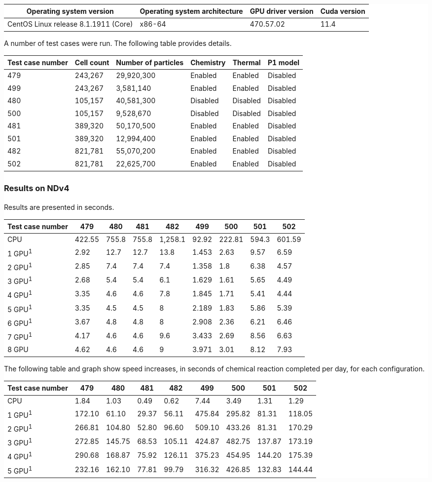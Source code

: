 |Operating system version|Operating system architecture|GPU driver version|Cuda version|
|-|-|-|-|
|CentOS Linux release 8.1.1911 (Core)| x86-64| 470.57.02|11.4 |

A number of test cases were run. The following table provides details.

|Test case number| Cell count| Number of particles |Chemistry| Thermal| P1 model|
|-|-|-|-|-|-|
|479| 243,267| 29,920,300| Enabled| Enabled| Disabled|
|499| 243,267| 3,581,140 |Enabled |Enabled| Disabled|
|480| 105,157| 40,581,300| Disabled| Disabled| Disabled|
|500| 105,157| 9,528,670 |Disabled |Disabled| Disabled|
|481| 389,320| 50,170,500| Enabled |Enabled| Disabled|
|501| 389,320| 12,994,400| Enabled| Enabled| Disabled|
|482| 821,781| 55,070,200| Enabled |Enabled| Disabled|
|502| 821,781| 22,625,700| Enabled |Enabled| Disabled|

### Results on NDv4

Results are presented in seconds.

|Test case number| 479| 480| 481| 482| 499| 500| 501| 502|
|-|-|-|-|-|-|-|-|--|
|CPU |422.55 |755.8 |755.8| 1,258.1 |92.92| 222.81| 594.3 |601.59|
|1 GPU<sup>1| 2.92 |12.7 |12.7 |13.8 |1.453 |2.63 |9.57| 6.59|
|2 GPU<sup>1| 2.85 |7.4| 7.4 |7.4| 1.358| 1.8 |6.38| 4.57|
|3 GPU<sup>1| 2.68| 5.4 |5.4| 6.1| 1.629| 1.61| 5.65| 4.49|
|4 GPU<sup>1| 3.35| 4.6 |4.6| 7.8 |1.845| 1.71 |5.41| 4.44|
|5 GPU<sup>1| 3.35| 4.5 |4.5| 8| 2.189| 1.83| 5.86| 5.39|
|6 GPU<sup>1| 3.67| 4.8 |4.8| 8| 2.908 |2.36| 6.21| 6.46|
|7 GPU<sup>1| 4.17| 4.6 |4.6| 9.6 |3.433| 2.69| 8.56| 6.63|
|8 GPU| 4.62| 4.6 |4.6| 9 |3.971| 3.01| 8.12| 7.93|

The following table and graph show speed increases, in seconds of chemical reaction completed per day, for each configuration.

|Test case number| 479| 480| 481| 482| 499| 500| 501| 502|
|-|-|-|-|-|-|-|-|--|
|CPU| 1.84 |1.03| 0.49| 0.62| 7.44 |3.49| 1.31 |1.29|
|1 GPU<sup>1| 172.10| 61.10| 29.37| 56.11| 475.84| 295.82| 81.31 |118.05|
|2 GPU<sup>1| 266.81| 104.80| 52.80| 96.60| 509.10| 433.26| 81.31 |170.29|
|3 GPU<sup>1| 272.85| 145.75| 68.53| 105.11| 424.87 |482.75| 137.87| 173.19|
|4 GPU<sup>1| 290.68| 168.87| 75.92| 126.11| 375.23 |454.95 |144.20 |175.39|
|5 GPU<sup>1| 232.16| 162.10| 77.81| 99.79 |316.32| 426.85| 132.83| 144.44|